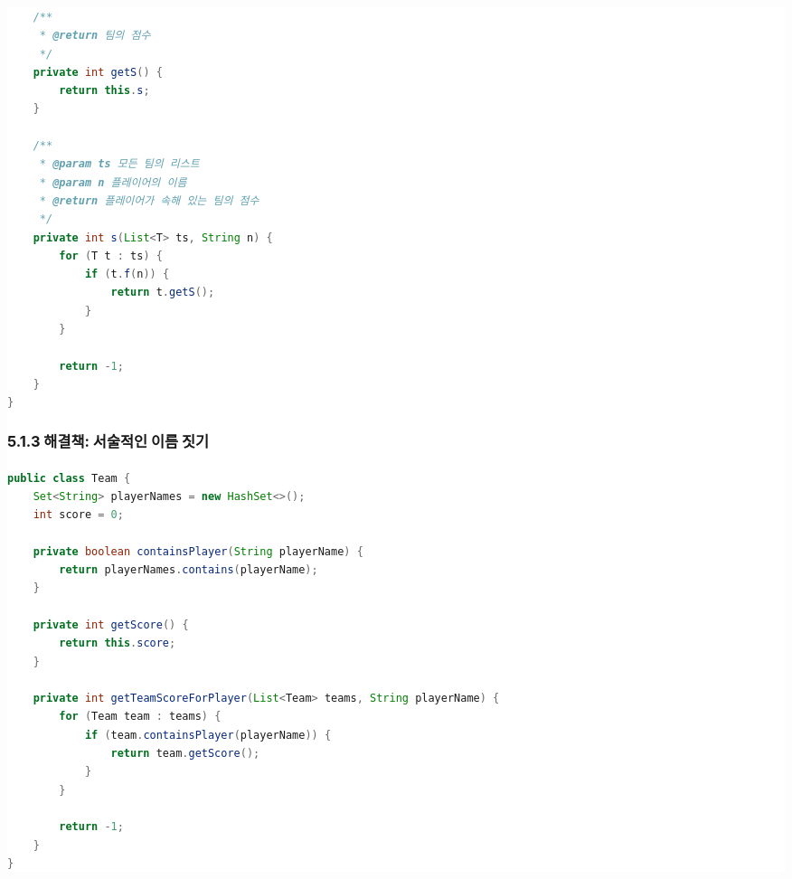 ```java
    /**
     * @return 팀의 점수
     */
    private int getS() {
        return this.s;
    }

    /**
     * @param ts 모든 팀의 리스트
     * @param n 플레이어의 이름
     * @return 플레이어가 속해 있는 팀의 점수
     */
    private int s(List<T> ts, String n) {
        for (T t : ts) {
            if (t.f(n)) {
                return t.getS();
            }
        }

        return -1;
    }
}
```



### 5.1.3 해결책: 서술적인 이름 짓기

```java
public class Team {
    Set<String> playerNames = new HashSet<>();
    int score = 0;

    private boolean containsPlayer(String playerName) {
        return playerNames.contains(playerName);
    }

    private int getScore() {
        return this.score;
    }

    private int getTeamScoreForPlayer(List<Team> teams, String playerName) {
        for (Team team : teams) {
            if (team.containsPlayer(playerName)) {
                return team.getScore();
            }
        }

        return -1;
    }
}
```
